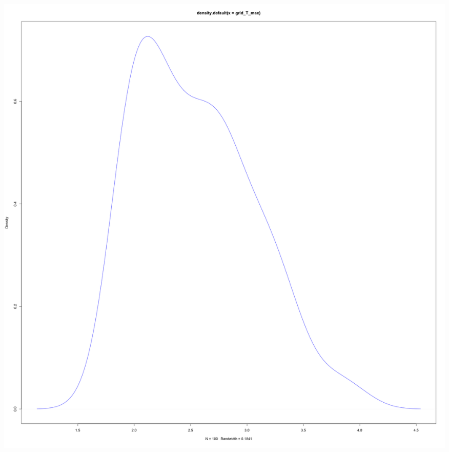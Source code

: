 <img src="https://raw.githubusercontent.com/QuantLet/GRF/master/GRF_effective_weights2D_bootstrap/dist.png" alt="Image" />
</div>

